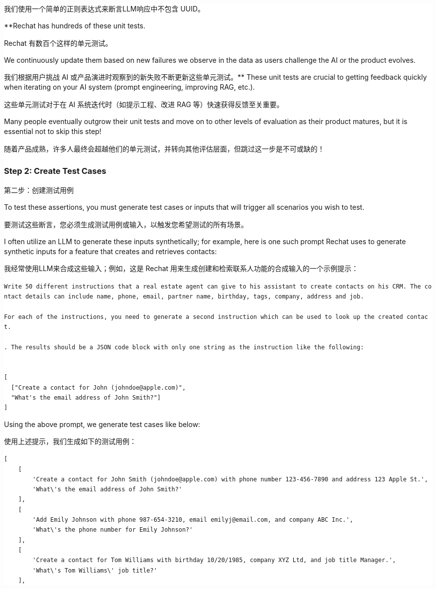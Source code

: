 我们使用一个简单的正则表达式来断言LLM响应中不包含 UUID。

**Rechat has hundreds of these unit tests.  

Rechat 有数百个这样的单元测试。  

We continuously update them based on new failures we observe in the data as users challenge the AI or the product evolves.  

我们根据用户挑战 AI 或产品演进时观察到的新失败不断更新这些单元测试。** These unit tests are crucial to getting feedback quickly when iterating on your AI system (prompt engineering, improving RAG, etc.).  

这些单元测试对于在 AI 系统迭代时（如提示工程、改进 RAG 等）快速获得反馈至关重要。  

Many people eventually outgrow their unit tests and move on to other levels of evaluation as their product matures, but it is essential not to skip this step!  

随着产品成熟，许多人最终会超越他们的单元测试，并转向其他评估层面，但跳过这一步是不可或缺的！

### Step 2: Create Test Cases  

第二步：创建测试用例[](https://hamel.dev/blog/posts/evals/#step-2-create-test-cases)

To test these assertions, you must generate test cases or inputs that will trigger all scenarios you wish to test.  

要测试这些断言，您必须生成测试用例或输入，以触发您希望测试的所有场景。  

I often utilize an LLM to generate these inputs synthetically; for example, here is one such prompt Rechat uses to generate synthetic inputs for a feature that creates and retrieves contacts:  

我经常使用LLM来合成这些输入；例如，这是 Rechat 用来生成创建和检索联系人功能的合成输入的一个示例提示：

```
Write 50 different instructions that a real estate agent can give to his assistant to create contacts on his CRM. The contact details can include name, phone, email, partner name, birthday, tags, company, address and job.

For each of the instructions, you need to generate a second instruction which can be used to look up the created contact.

. The results should be a JSON code block with only one string as the instruction like the following:


[
  ["Create a contact for John (johndoe@apple.com)", 
  "What's the email address of John Smith?"]
]
```

Using the above prompt, we generate test cases like below:  

使用上述提示，我们生成如下的测试用例：

```
[ 
    [
        'Create a contact for John Smith (johndoe@apple.com) with phone number 123-456-7890 and address 123 Apple St.', 
        'What\'s the email address of John Smith?'
    ],
    [
        'Add Emily Johnson with phone 987-654-3210, email emilyj@email.com, and company ABC Inc.', 
        'What\'s the phone number for Emily Johnson?'
    ],
    [
        'Create a contact for Tom Williams with birthday 10/20/1985, company XYZ Ltd, and job title Manager.', 
        'What\'s Tom Williams\' job title?'
    ],
```